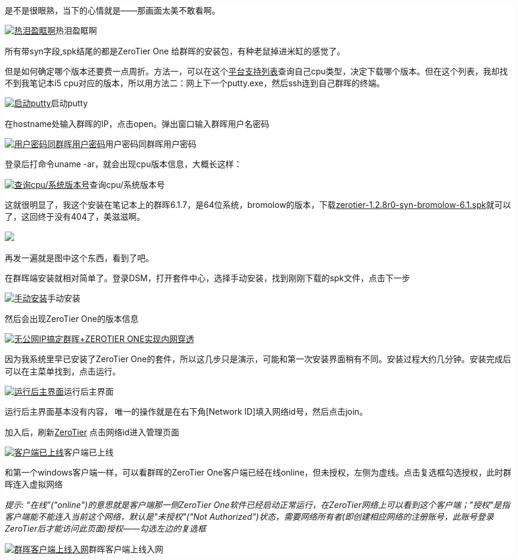 是不是很眼熟，当下的心情就是——那画面太美不敢看啊。

[![热泪盈眶啊](https://am.zdmimg.com/201808/03/5b63ca3910b5e2669.png_e680.jpg)](https://post.smzdm.com/p/ap74w02/pic_24/)热泪盈眶啊

所有带syn字段,spk结尾的都是ZeroTier One 给群晖的安装包，有种老鼠掉进米缸的感觉了。

但是如何确定哪个版本还要费一点周折。方法一，可以在这个[平台支持列表](https://www.synology.com/en-us/knowledgebase/DSM/tutorial/General/What_kind_of_CPU_does_my_NAS_have)查询自己cpu类型，决定下载哪个版本。但在这个列表，我却找不到我笔记本i5 cpu对应的版本，所以用方法二：网上下一个putty.exe，然后ssh连到自己群晖的终端。

[![启动putty](https://qnam.smzdm.com/201808/03/5b6460b56eadc6254.png_e680.jpg)](https://post.smzdm.com/p/ap74w02/pic_25/)启动putty

在hostname处输入群晖的IP，点击open。弹出窗口输入群晖用户名密码

[![用户密码同群晖用户密码](https://am.zdmimg.com/201808/03/5b646168daa586344.png_e680.jpg)](https://post.smzdm.com/p/ap74w02/pic_26/)用户密码同群晖用户密码

登录后打命令uname -ar，就会出现cpu版本信息，大概长这样：

[![查询cpu/系统版本号](https://qnam.smzdm.com/201808/03/5b6461f8e07073761.png_e680.jpg)](https://post.smzdm.com/p/ap74w02/pic_27/)查询cpu/系统版本号

这就很明显了，我这个安装在笔记本上的群晖6.1.7，是64位系统，bromolow的版本，下载[zerotier-1.2.8r0-syn-bromolow-6.1.spk](https://download.zerotier.com/RELEASES/1.2.8/dist/zerotier-1.2.8r0-syn-bromolow-6.1.spk)就可以了，这回终于没有404了，美滋滋啊。

[![ ](https://qnam.smzdm.com/201808/03/5b63b5ebc46735206.png_e680.jpg)](https://post.smzdm.com/p/ap74w02/pic_28/)

再发一遍就是图中这个东西，看到了吧。

在群晖端安装就相对简单了。登录DSM，打开套件中心，选择手动安装，找到刚刚下载的spk文件，点击下一步

[![手动安装](https://qnam.smzdm.com/201808/03/5b63d1756c1a76229.png_e680.jpg)](https://post.smzdm.com/p/ap74w02/pic_29/)手动安装

然后会出现ZeroTier One的版本信息

[![无公网IP搞定群晖+ZEROTIER ONE实现内网穿透](https://am.zdmimg.com/201808/03/5b63d18889d871947.png_e680.jpg)](https://post.smzdm.com/p/ap74w02/pic_30/)

因为我系统里早已安装了ZeroTier One的套件，所以这几步只是演示，可能和第一次安装界面稍有不同。安装过程大约几分钟。安装完成后可以在主菜单找到，点击运行。

[![运行后主界面](https://qnam.smzdm.com/201808/03/5b63d2dab0aa97452.png_e680.jpg)](https://post.smzdm.com/p/ap74w02/pic_31/)运行后主界面

运行后主界面基本没有内容， 唯一的操作就是在右下角[Network ID]填入网络id号，然后点击join。

加入后，刷新[ZeroTier](https://my.zerotier.com/network/) 点击网络id进入管理页面

[![客户端已上线](https://am.zdmimg.com/201808/03/5b63da1a39ebb1129.png_e680.jpg)](https://post.smzdm.com/p/ap74w02/pic_32/)客户端已上线

和第一个windows客户端一样，可以看群晖的ZeroTier One客户端已经在线online，但未授权，左侧为虚线。点击复选框勾选授权，此时群晖连入虚拟网络

*提示: “在线”("online")的意思就是客户端那一侧ZeroTier One软件已经启动正常运行，在ZeroTier网络上可以看到这个客户端；"授权"是指客户端能不能连入当前这个网络，默认是"未授权"("Not Authorized")状态，需要网络所有者(即创建相应网络的注册账号，此账号登录ZeroTier后才能访问此页面)授权——勾选左边的复选框*

[![群晖客户端上线入网](https://am.zdmimg.com/201808/03/5b63dc050d8185700.png_e680.jpg)](https://post.smzdm.com/p/ap74w02/pic_33/)群晖客户端上线入网
